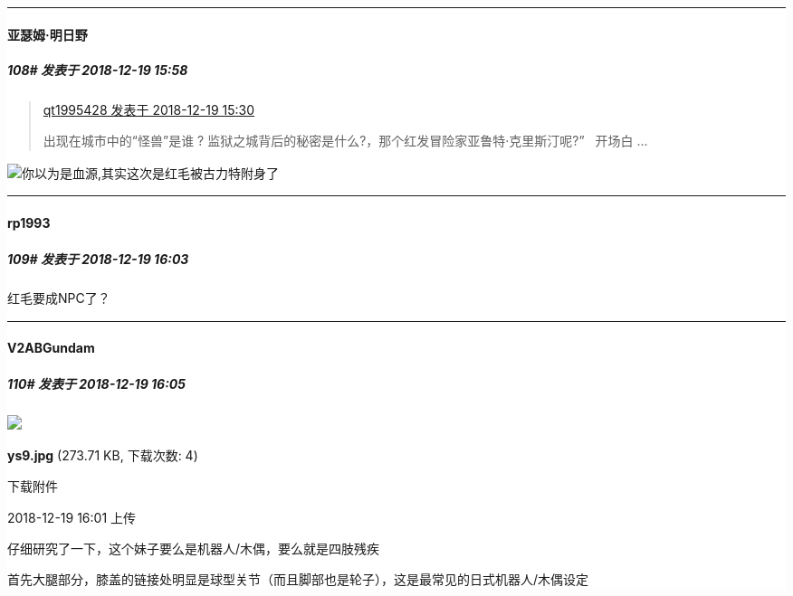 





-----

####  亚瑟姆·明日野  
##### 108#       发表于 2018-12-19 15:58



<blockquote><a href="httphttps://bbs.saraba1st.com/2b/forum.php?mod=redirect&amp;goto=findpost&amp;pid=41995408&amp;ptid=1798614" target="_blank">qt1995428 发表于 2018-12-19 15:30</a>

出现在城市中的“怪兽”是谁 ? 监狱之城背后的秘密是什么?，那个红发冒险家亚鲁特·克里斯汀呢?”   开场白 ...</blockquote>
<img src="https://static.saraba1st.com/image/smiley/face2017/067.png" referrerpolicy="no-referrer">你以为是血源,其实这次是红毛被古力特附身了







-----

####  rp1993  
##### 109#       发表于 2018-12-19 16:03




红毛要成NPC了？







-----

####  V2ABGundam  
##### 110#       发表于 2018-12-19 16:05




<img src="https://img.saraba1st.com/forum/201812/19/160121fnjnfkfa7inwsvnj.jpg" referrerpolicy="no-referrer">


<strong>ys9.jpg</strong> (273.71 KB, 下载次数: 4)

下载附件

2018-12-19 16:01 上传







仔细研究了一下，这个妹子要么是机器人/木偶，要么就是四肢残疾


首先大腿部分，膝盖的链接处明显是球型关节（而且脚部也是轮子），这是最常见的日式机器人/木偶设定
